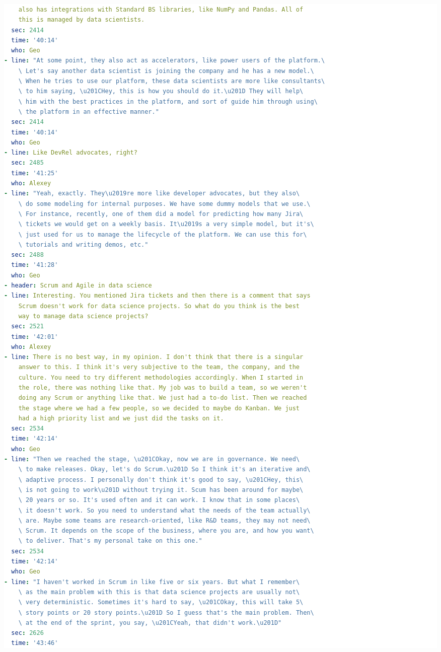 ```yaml
    also has integrations with Standard BS libraries, like NumPy and Pandas. All of
    this is managed by data scientists.
  sec: 2414
  time: '40:14'
  who: Geo
- line: "At some point, they also act as accelerators, like power users of the platform.\
    \ Let's say another data scientist is joining the company and he has a new model.\
    \ When he tries to use our platform, these data scientists are more like consultants\
    \ to him saying, \u201CHey, this is how you should do it.\u201D They will help\
    \ him with the best practices in the platform, and sort of guide him through using\
    \ the platform in an effective manner."
  sec: 2414
  time: '40:14'
  who: Geo
- line: Like DevRel advocates, right?
  sec: 2485
  time: '41:25'
  who: Alexey
- line: "Yeah, exactly. They\u2019re more like developer advocates, but they also\
    \ do some modeling for internal purposes. We have some dummy models that we use.\
    \ For instance, recently, one of them did a model for predicting how many Jira\
    \ tickets we would get on a weekly basis. It\u2019s a very simple model, but it's\
    \ just used for us to manage the lifecycle of the platform. We can use this for\
    \ tutorials and writing demos, etc."
  sec: 2488
  time: '41:28'
  who: Geo
- header: Scrum and Agile in data science
- line: Interesting. You mentioned Jira tickets and then there is a comment that says
    Scrum doesn't work for data science projects. So what do you think is the best
    way to manage data science projects?
  sec: 2521
  time: '42:01'
  who: Alexey
- line: There is no best way, in my opinion. I don't think that there is a singular
    answer to this. I think it's very subjective to the team, the company, and the
    culture. You need to try different methodologies accordingly. When I started in
    the role, there was nothing like that. My job was to build a team, so we weren't
    doing any Scrum or anything like that. We just had a to-do list. Then we reached
    the stage where we had a few people, so we decided to maybe do Kanban. We just
    had a high priority list and we just did the tasks on it.
  sec: 2534
  time: '42:14'
  who: Geo
- line: "Then we reached the stage, \u201COkay, now we are in governance. We need\
    \ to make releases. Okay, let's do Scrum.\u201D So I think it's an iterative and\
    \ adaptive process. I personally don't think it's good to say, \u201CHey, this\
    \ is not going to work\u201D without trying it. Scum has been around for maybe\
    \ 20 years or so. It's used often and it can work. I know that in some places\
    \ it doesn't work. So you need to understand what the needs of the team actually\
    \ are. Maybe some teams are research-oriented, like R&D teams, they may not need\
    \ Scrum. It depends on the scope of the business, where you are, and how you want\
    \ to deliver. That's my personal take on this one."
  sec: 2534
  time: '42:14'
  who: Geo
- line: "I haven't worked in Scrum in like five or six years. But what I remember\
    \ as the main problem with this is that data science projects are usually not\
    \ very deterministic. Sometimes it's hard to say, \u201COkay, this will take 5\
    \ story points or 20 story points.\u201D So I guess that's the main problem. Then\
    \ at the end of the sprint, you say, \u201CYeah, that didn't work.\u201D"
  sec: 2626
  time: '43:46'
```